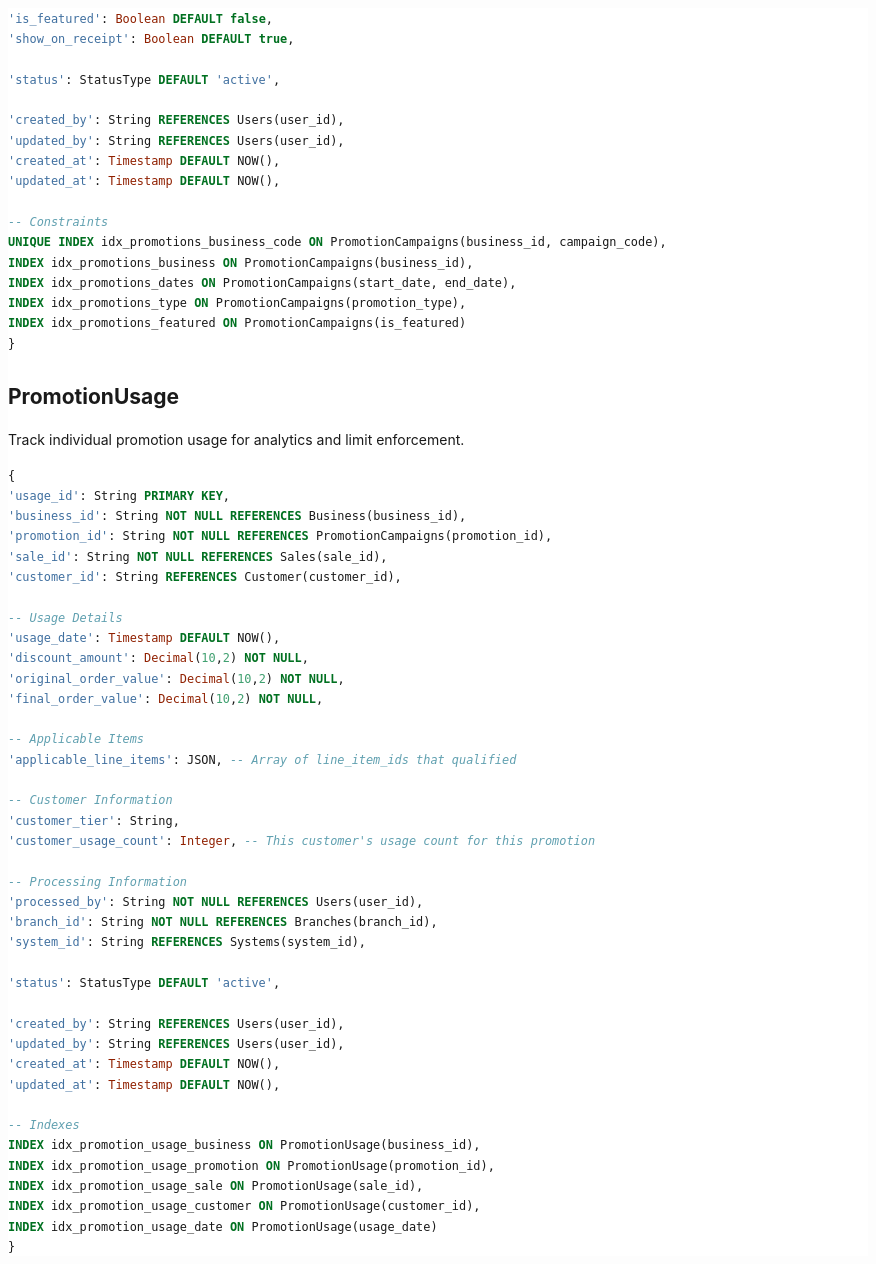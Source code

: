 ```sql
'is_featured': Boolean DEFAULT false,
'show_on_receipt': Boolean DEFAULT true,

'status': StatusType DEFAULT 'active',

'created_by': String REFERENCES Users(user_id),
'updated_by': String REFERENCES Users(user_id),
'created_at': Timestamp DEFAULT NOW(),
'updated_at': Timestamp DEFAULT NOW(),

-- Constraints
UNIQUE INDEX idx_promotions_business_code ON PromotionCampaigns(business_id, campaign_code),
INDEX idx_promotions_business ON PromotionCampaigns(business_id),
INDEX idx_promotions_dates ON PromotionCampaigns(start_date, end_date),
INDEX idx_promotions_type ON PromotionCampaigns(promotion_type),
INDEX idx_promotions_featured ON PromotionCampaigns(is_featured)
}
```

## PromotionUsage

Track individual promotion usage for analytics and limit enforcement.

```sql
{
'usage_id': String PRIMARY KEY,
'business_id': String NOT NULL REFERENCES Business(business_id),
'promotion_id': String NOT NULL REFERENCES PromotionCampaigns(promotion_id),
'sale_id': String NOT NULL REFERENCES Sales(sale_id),
'customer_id': String REFERENCES Customer(customer_id),

-- Usage Details
'usage_date': Timestamp DEFAULT NOW(),
'discount_amount': Decimal(10,2) NOT NULL,
'original_order_value': Decimal(10,2) NOT NULL,
'final_order_value': Decimal(10,2) NOT NULL,

-- Applicable Items
'applicable_line_items': JSON, -- Array of line_item_ids that qualified

-- Customer Information
'customer_tier': String,
'customer_usage_count': Integer, -- This customer's usage count for this promotion

-- Processing Information
'processed_by': String NOT NULL REFERENCES Users(user_id),
'branch_id': String NOT NULL REFERENCES Branches(branch_id),
'system_id': String REFERENCES Systems(system_id),

'status': StatusType DEFAULT 'active',

'created_by': String REFERENCES Users(user_id),
'updated_by': String REFERENCES Users(user_id),
'created_at': Timestamp DEFAULT NOW(),
'updated_at': Timestamp DEFAULT NOW(),

-- Indexes
INDEX idx_promotion_usage_business ON PromotionUsage(business_id),
INDEX idx_promotion_usage_promotion ON PromotionUsage(promotion_id),
INDEX idx_promotion_usage_sale ON PromotionUsage(sale_id),
INDEX idx_promotion_usage_customer ON PromotionUsage(customer_id),
INDEX idx_promotion_usage_date ON PromotionUsage(usage_date)
}
```